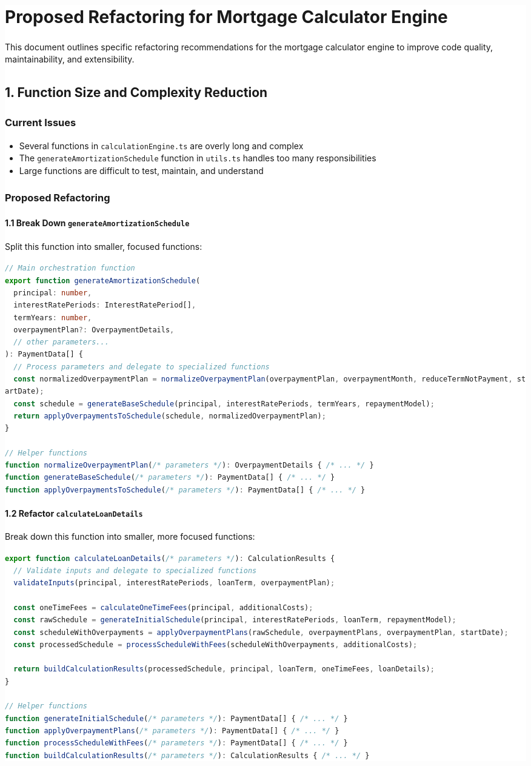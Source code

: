 # Proposed Refactoring for Mortgage Calculator Engine

This document outlines specific refactoring recommendations for the mortgage calculator engine to improve code quality, maintainability, and extensibility.

## 1. Function Size and Complexity Reduction

### Current Issues
- Several functions in `calculationEngine.ts` are overly long and complex
- The `generateAmortizationSchedule` function in `utils.ts` handles too many responsibilities
- Large functions are difficult to test, maintain, and understand

### Proposed Refactoring

#### 1.1 Break Down `generateAmortizationSchedule`

Split this function into smaller, focused functions:

```typescript
// Main orchestration function
export function generateAmortizationSchedule(
  principal: number,
  interestRatePeriods: InterestRatePeriod[],
  termYears: number,
  overpaymentPlan?: OverpaymentDetails,
  // other parameters...
): PaymentData[] {
  // Process parameters and delegate to specialized functions
  const normalizedOverpaymentPlan = normalizeOverpaymentPlan(overpaymentPlan, overpaymentMonth, reduceTermNotPayment, startDate);
  const schedule = generateBaseSchedule(principal, interestRatePeriods, termYears, repaymentModel);
  return applyOverpaymentsToSchedule(schedule, normalizedOverpaymentPlan);
}

// Helper functions
function normalizeOverpaymentPlan(/* parameters */): OverpaymentDetails { /* ... */ }
function generateBaseSchedule(/* parameters */): PaymentData[] { /* ... */ }
function applyOverpaymentsToSchedule(/* parameters */): PaymentData[] { /* ... */ }
```

#### 1.2 Refactor `calculateLoanDetails`

Break down this function into smaller, more focused functions:

```typescript
export function calculateLoanDetails(/* parameters */): CalculationResults {
  // Validate inputs and delegate to specialized functions
  validateInputs(principal, interestRatePeriods, loanTerm, overpaymentPlan);
  
  const oneTimeFees = calculateOneTimeFees(principal, additionalCosts);
  const rawSchedule = generateInitialSchedule(principal, interestRatePeriods, loanTerm, repaymentModel);
  const scheduleWithOverpayments = applyOverpaymentPlans(rawSchedule, overpaymentPlans, overpaymentPlan, startDate);
  const processedSchedule = processScheduleWithFees(scheduleWithOverpayments, additionalCosts);
  
  return buildCalculationResults(processedSchedule, principal, loanTerm, oneTimeFees, loanDetails);
}

// Helper functions
function generateInitialSchedule(/* parameters */): PaymentData[] { /* ... */ }
function applyOverpaymentPlans(/* parameters */): PaymentData[] { /* ... */ }
function processScheduleWithFees(/* parameters */): PaymentData[] { /* ... */ }
function buildCalculationResults(/* parameters */): CalculationResults { /* ... */ }
```